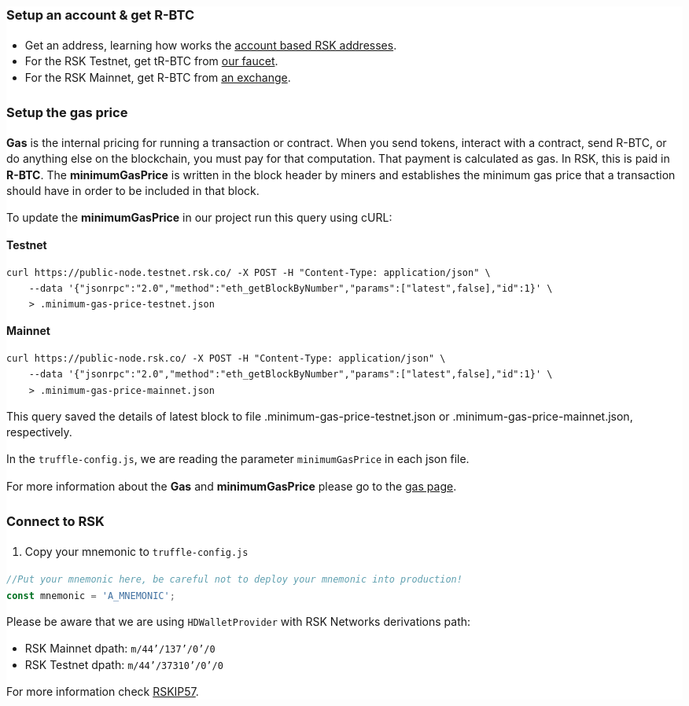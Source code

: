 ### Setup an account & get R-BTC

- Get an address, learning how works the [account based RSK addresses](https://developers.rsk.co/rsk/architecture/account-based/ "Account based RSK addresses - RSK Developers Portal").
- For the RSK Testnet, get tR-BTC from [our faucet](https://faucet.testnet.rsk.co/).
- For the RSK Mainnet, get R-BTC from [an exchange](https://developers.rsk.co/rsk/rbtc/).

### Setup the gas price

**Gas** is the internal pricing for running a transaction or contract. When you send tokens, interact with a contract, send R-BTC, or do anything else on the blockchain, you must pay for that computation. That payment is calculated as gas. In RSK, this is paid in **R-BTC**.
The **minimumGasPrice** is written in the block header by miners and establishes the minimum gas price that a transaction should have in order to be included in that block.

To update the **minimumGasPrice** in our project run this query using cURL:

**Testnet**

```shell
curl https://public-node.testnet.rsk.co/ -X POST -H "Content-Type: application/json" \
    --data '{"jsonrpc":"2.0","method":"eth_getBlockByNumber","params":["latest",false],"id":1}' \
    > .minimum-gas-price-testnet.json
```

**Mainnet**

```shell
curl https://public-node.rsk.co/ -X POST -H "Content-Type: application/json" \
    --data '{"jsonrpc":"2.0","method":"eth_getBlockByNumber","params":["latest",false],"id":1}' \
    > .minimum-gas-price-mainnet.json
```

This query saved the details of latest block to 
file .minimum-gas-price-testnet.json 
or .minimum-gas-price-mainnet.json, respectively.

In the `truffle-config.js`, we are reading the parameter `minimumGasPrice` in each json file.

For more information about the **Gas** and **minimumGasPrice** please go to the [gas page](https://developers.rsk.co/rsk/rbtc/gas/ "Gas - RSK Developers Portal").

### Connect to RSK

1. Copy your mnemonic to `truffle-config.js`

```javascript
//Put your mnemonic here, be careful not to deploy your mnemonic into production!
const mnemonic = 'A_MNEMONIC';
```

Please be aware that we are using `HDWalletProvider` with RSK Networks derivations path:
- RSK Mainnet dpath: `m/44’/137’/0’/0`
- RSK Testnet dpath: `m/44’/37310’/0’/0`

For more information check [RSKIP57](https://github.com/rsksmart/RSKIPs/blob/master/IPs/RSKIP57.md).
